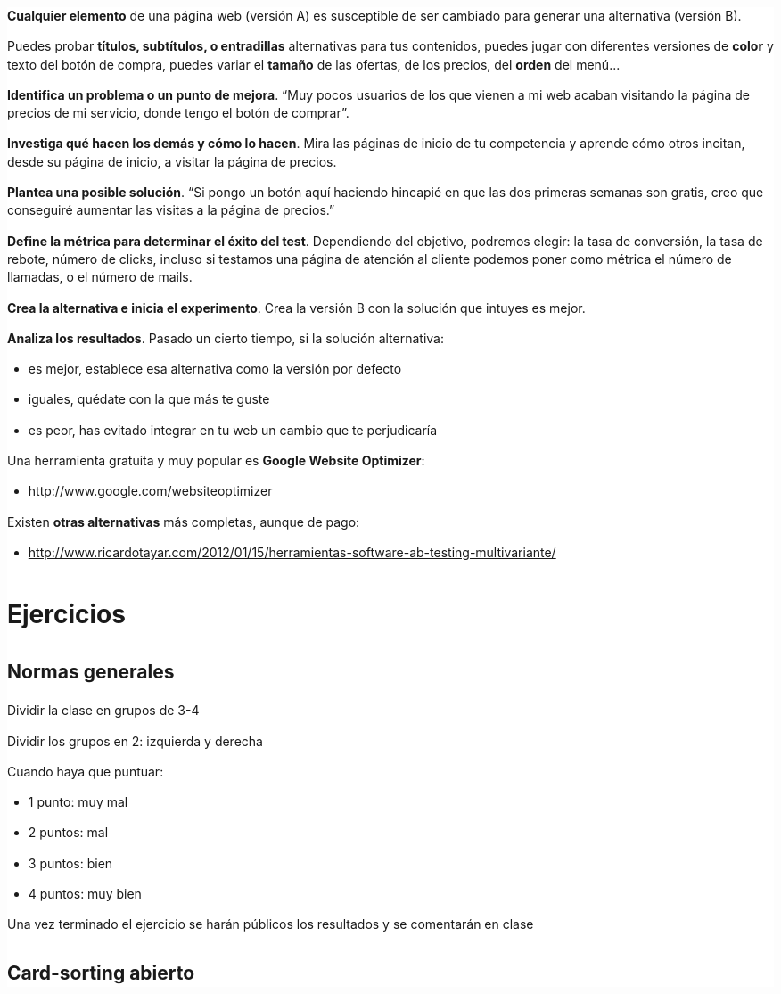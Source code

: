 **Cualquier elemento** de una página web (versión A) es susceptible de ser cambiado para generar una alternativa (versión B).

Puedes probar **títulos, subtítulos, o entradillas** alternativas para tus contenidos, puedes jugar con diferentes versiones de **color** y texto del botón de compra, puedes variar el **tamaño** de las ofertas, de los precios, del **orden** del menú...

**Identifica un problema o un punto de mejora**. “Muy pocos usuarios de los que vienen a mi web acaban visitando la página de precios de mi servicio, donde tengo el botón de comprar”.

**Investiga qué hacen los demás y cómo lo hacen**. Mira las páginas de inicio de tu competencia y aprende cómo otros incitan, desde su página de inicio, a visitar la página de precios.

**Plantea una posible solución**. “Si pongo un botón aquí haciendo hincapié en que las dos primeras semanas son gratis, creo que conseguiré aumentar las visitas a la página de precios.”

**Define la métrica para determinar el éxito del test**. Dependiendo del objetivo, podremos elegir: la tasa de conversión, la tasa de rebote, número de clicks, incluso si testamos una página de atención al cliente podemos poner como métrica el número de llamadas, o el número de mails.

**Crea la alternativa e inicia el experimento**. Crea la versión B con la solución que intuyes es mejor.

**Analiza los resultados**. Pasado un cierto tiempo, si la solución alternativa:

-  es mejor, establece esa alternativa como la versión por defecto

-  iguales, quédate con la que más te guste

-  es peor, has evitado integrar en tu web un cambio que te perjudicaría

Una herramienta gratuita y muy popular es **Google Website Optimizer**:

-  <http://www.google.com/websiteoptimizer>

Existen **otras alternativas** más completas, aunque de pago:

-  <http://www.ricardotayar.com/2012/01/15/herramientas-software-ab-testing-multivariante/>

# Ejercicios

## Normas generales

Dividir la clase en grupos de 3-4

Dividir los grupos en 2: izquierda y derecha

Cuando haya que puntuar:

-  1 punto: muy mal

-  2 puntos: mal

-  3 puntos: bien

-  4 puntos: muy bien

Una vez terminado el ejercicio se harán públicos los resultados y se comentarán en clase

## Card-sorting abierto
